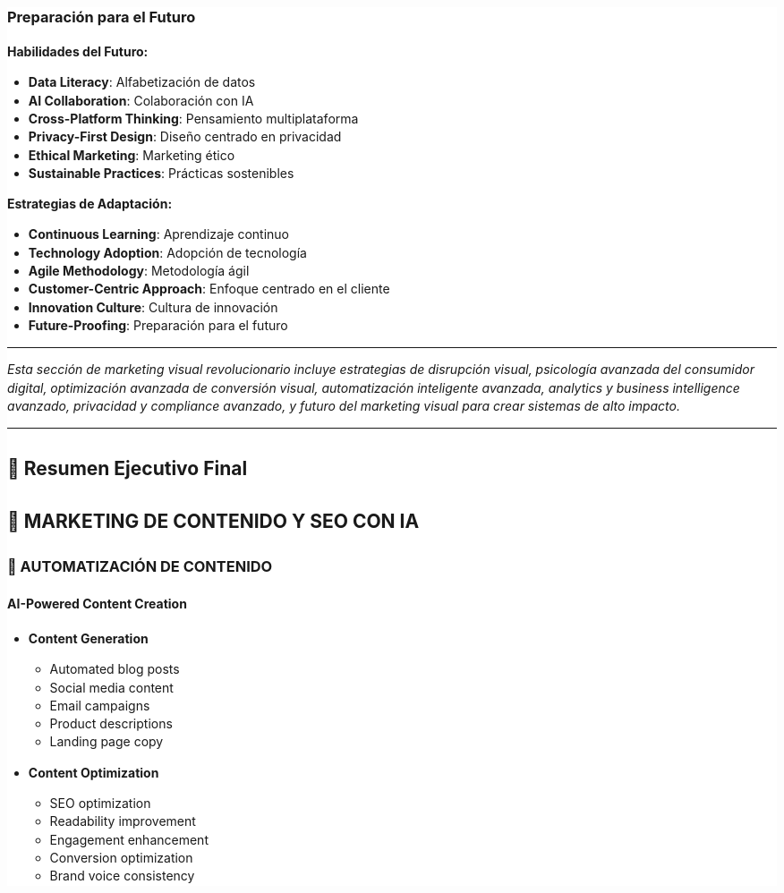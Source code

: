 
### **Preparación para el Futuro**
**Habilidades del Futuro:**
- **Data Literacy**: Alfabetización de datos
- **AI Collaboration**: Colaboración con IA
- **Cross-Platform Thinking**: Pensamiento multiplataforma
- **Privacy-First Design**: Diseño centrado en privacidad
- **Ethical Marketing**: Marketing ético
- **Sustainable Practices**: Prácticas sostenibles

**Estrategias de Adaptación:**
- **Continuous Learning**: Aprendizaje continuo
- **Technology Adoption**: Adopción de tecnología
- **Agile Methodology**: Metodología ágil
- **Customer-Centric Approach**: Enfoque centrado en el cliente
- **Innovation Culture**: Cultura de innovación
- **Future-Proofing**: Preparación para el futuro

---

*Esta sección de marketing visual revolucionario incluye estrategias de disrupción visual, psicología avanzada del consumidor digital, optimización avanzada de conversión visual, automatización inteligente avanzada, analytics y business intelligence avanzado, privacidad y compliance avanzado, y futuro del marketing visual para crear sistemas de alto impacto.*

---


## 🎯 Resumen Ejecutivo Final




## 📝 MARKETING DE CONTENIDO Y SEO CON IA


### 🚀 AUTOMATIZACIÓN DE CONTENIDO


#### **AI-Powered Content Creation**
- **Content Generation**
  - Automated blog posts
  - Social media content
  - Email campaigns
  - Product descriptions
  - Landing page copy

- **Content Optimization**
  - SEO optimization
  - Readability improvement
  - Engagement enhancement
  - Conversion optimization
  - Brand voice consistency
